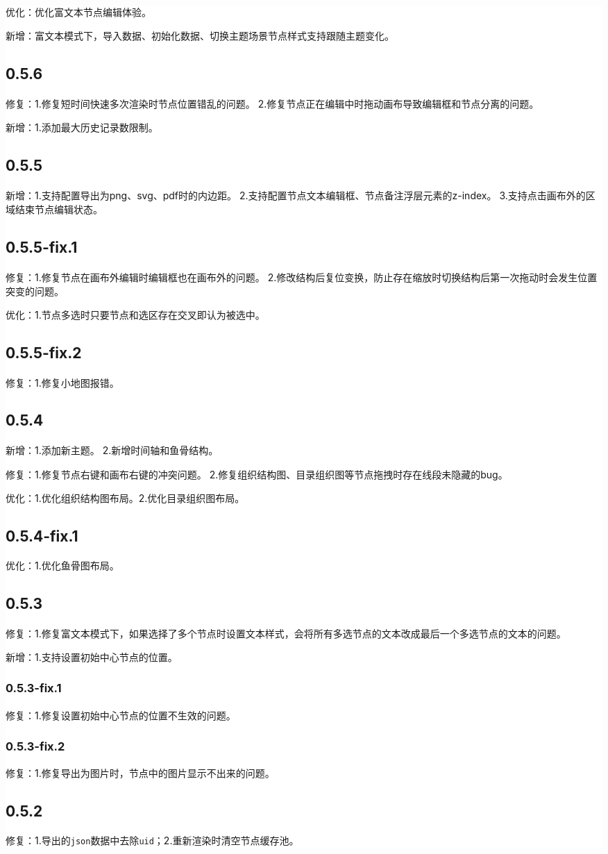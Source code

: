 优化：优化富文本节点编辑体验。

新增：富文本模式下，导入数据、初始化数据、切换主题场景节点样式支持跟随主题变化。

## 0.5.6

修复：1.修复短时间快速多次渲染时节点位置错乱的问题。 2.修复节点正在编辑中时拖动画布导致编辑框和节点分离的问题。

新增：1.添加最大历史记录数限制。

## 0.5.5

新增：1.支持配置导出为png、svg、pdf时的内边距。 2.支持配置节点文本编辑框、节点备注浮层元素的z-index。 3.支持点击画布外的区域结束节点编辑状态。

## 0.5.5-fix.1

修复：1.修复节点在画布外编辑时编辑框也在画布外的问题。 2.修改结构后复位变换，防止存在缩放时切换结构后第一次拖动时会发生位置突变的问题。

优化：1.节点多选时只要节点和选区存在交叉即认为被选中。 

## 0.5.5-fix.2

修复：1.修复小地图报错。

## 0.5.4

新增：1.添加新主题。 2.新增时间轴和鱼骨结构。

修复：1.修复节点右键和画布右键的冲突问题。 2.修复组织结构图、目录组织图等节点拖拽时存在线段未隐藏的bug。

优化：1.优化组织结构图布局。2.优化目录组织图布局。

## 0.5.4-fix.1

优化：1.优化鱼骨图布局。

## 0.5.3

修复：1.修复富文本模式下，如果选择了多个节点时设置文本样式，会将所有多选节点的文本改成最后一个多选节点的文本的问题。

新增：1.支持设置初始中心节点的位置。

### 0.5.3-fix.1

修复：1.修复设置初始中心节点的位置不生效的问题。

### 0.5.3-fix.2

修复：1.修复导出为图片时，节点中的图片显示不出来的问题。

## 0.5.2

修复：1.导出的`json`数据中去除`uid`；2.重新渲染时清空节点缓存池。
